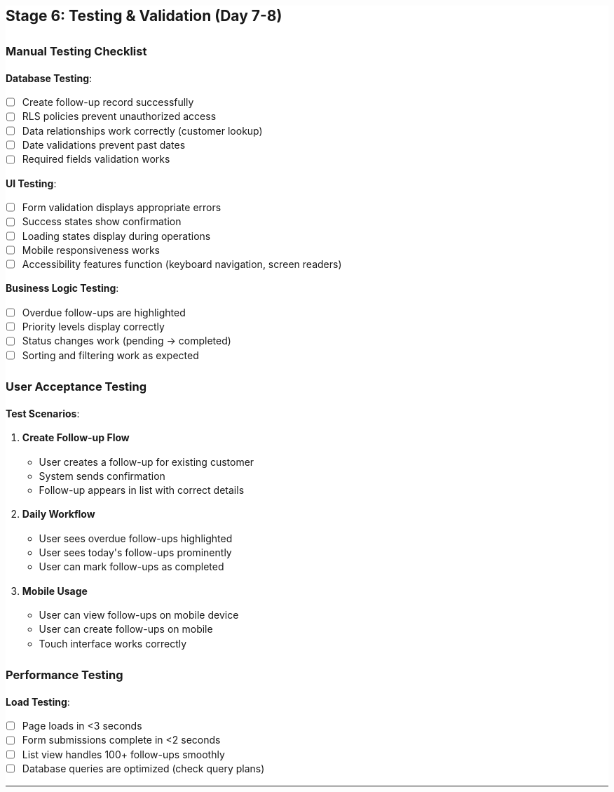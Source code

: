 
## Stage 6: Testing & Validation (Day 7-8)

### Manual Testing Checklist

**Database Testing**:
- [ ] Create follow-up record successfully
- [ ] RLS policies prevent unauthorized access
- [ ] Data relationships work correctly (customer lookup)
- [ ] Date validations prevent past dates
- [ ] Required fields validation works

**UI Testing**:
- [ ] Form validation displays appropriate errors
- [ ] Success states show confirmation
- [ ] Loading states display during operations
- [ ] Mobile responsiveness works
- [ ] Accessibility features function (keyboard navigation, screen readers)

**Business Logic Testing**:
- [ ] Overdue follow-ups are highlighted
- [ ] Priority levels display correctly
- [ ] Status changes work (pending → completed)
- [ ] Sorting and filtering work as expected

### User Acceptance Testing

**Test Scenarios**:
1. **Create Follow-up Flow**
   - User creates a follow-up for existing customer
   - System sends confirmation
   - Follow-up appears in list with correct details

2. **Daily Workflow**
   - User sees overdue follow-ups highlighted
   - User sees today's follow-ups prominently
   - User can mark follow-ups as completed

3. **Mobile Usage**
   - User can view follow-ups on mobile device
   - User can create follow-ups on mobile
   - Touch interface works correctly

### Performance Testing

**Load Testing**:
- [ ] Page loads in <3 seconds
- [ ] Form submissions complete in <2 seconds
- [ ] List view handles 100+ follow-ups smoothly
- [ ] Database queries are optimized (check query plans)

---

